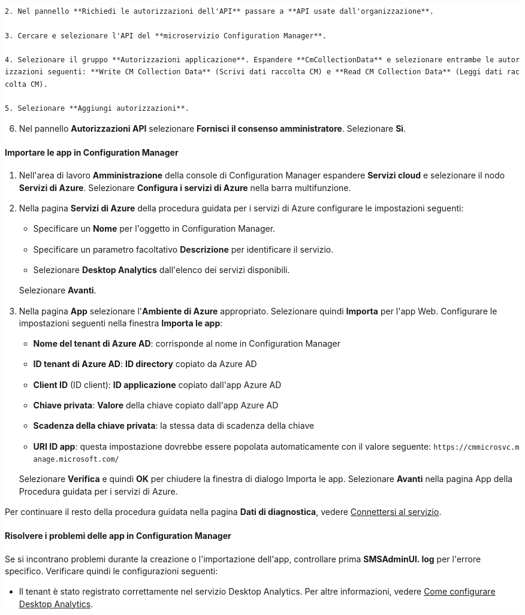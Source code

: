     2. Nel pannello **Richiedi le autorizzazioni dell'API** passare a **API usate dall'organizzazione**.  

    3. Cercare e selezionare l'API del **microservizio Configuration Manager**.  

    4. Selezionare il gruppo **Autorizzazioni applicazione**. Espandere **CmCollectionData** e selezionare entrambe le autorizzazioni seguenti: **Write CM Collection Data** (Scrivi dati raccolta CM) e **Read CM Collection Data** (Leggi dati raccolta CM).  

    5. Selezionare **Aggiungi autorizzazioni**.  

6. Nel pannello **Autorizzazioni API** selezionare **Fornisci il consenso amministratore**. Selezionare **Sì**.  

#### <a name="import-app-in-configuration-manager"></a>Importare le app in Configuration Manager

1. Nell'area di lavoro **Amministrazione** della console di Configuration Manager espandere **Servizi cloud** e selezionare il nodo **Servizi di Azure**. Selezionare **Configura i servizi di Azure** nella barra multifunzione.  

2. Nella pagina **Servizi di Azure** della procedura guidata per i servizi di Azure configurare le impostazioni seguenti:  

    - Specificare un **Nome** per l'oggetto in Configuration Manager.  

    - Specificare un parametro facoltativo **Descrizione** per identificare il servizio.  

    - Selezionare **Desktop Analytics** dall'elenco dei servizi disponibili.  
  
   Selezionare **Avanti**.  

3. Nella pagina **App** selezionare l'**Ambiente di Azure** appropriato. Selezionare quindi **Importa** per l'app Web. Configurare le impostazioni seguenti nella finestra **Importa le app**:  

    - **Nome del tenant di Azure AD**: corrisponde al nome in Configuration Manager  

    - **ID tenant di Azure AD**: **ID directory** copiato da Azure AD  

    - **Client ID** (ID client): **ID applicazione** copiato dall'app Azure AD  

    - **Chiave privata**: **Valore** della chiave copiato dall'app Azure AD  

    - **Scadenza della chiave privata**: la stessa data di scadenza della chiave  

    - **URI ID app**: questa impostazione dovrebbe essere popolata automaticamente con il valore seguente: `https://cmmicrosvc.manage.microsoft.com/`  
  
   Selezionare **Verifica** e quindi **OK** per chiudere la finestra di dialogo Importa le app. Selezionare **Avanti** nella pagina App della Procedura guidata per i servizi di Azure.  

Per continuare il resto della procedura guidata nella pagina **Dati di diagnostica**, vedere [Connettersi al servizio](connect-configmgr.md#bkmk_connect).

#### <a name="troubleshoot-app-in-configuration-manager"></a>Risolvere i problemi delle app in Configuration Manager

Se si incontrano problemi durante la creazione o l'importazione dell'app, controllare prima **SMSAdminUI. log** per l'errore specifico. Verificare quindi le configurazioni seguenti:

- Il tenant è stato registrato correttamente nel servizio Desktop Analytics. Per altre informazioni, vedere [Come configurare Desktop Analytics](set-up.md).
